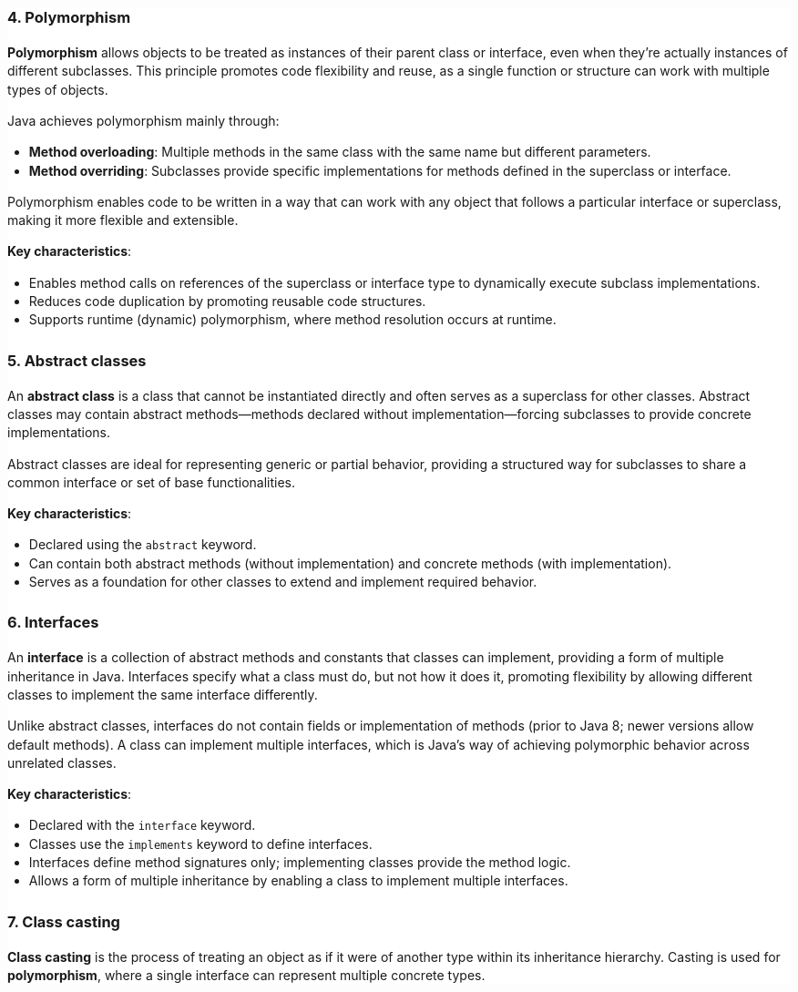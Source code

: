 ### 4. Polymorphism
**Polymorphism** allows objects to be treated as instances of their parent class or interface, even when they’re actually instances of different subclasses. This principle promotes code flexibility and reuse, as a single function or structure can work with multiple types of objects. 

Java achieves polymorphism mainly through:
- **Method overloading**: Multiple methods in the same class with the same name but different parameters.
- **Method overriding**: Subclasses provide specific implementations for methods defined in the superclass or interface.

Polymorphism enables code to be written in a way that can work with any object that follows a particular interface or superclass, making it more flexible and extensible.

**Key characteristics**:
- Enables method calls on references of the superclass or interface type to dynamically execute subclass implementations.
- Reduces code duplication by promoting reusable code structures.
- Supports runtime (dynamic) polymorphism, where method resolution occurs at runtime.

### 5. Abstract classes
An **abstract class** is a class that cannot be instantiated directly and often serves as a superclass for other classes. Abstract classes may contain abstract methods—methods declared without implementation—forcing subclasses to provide concrete implementations.

Abstract classes are ideal for representing generic or partial behavior, providing a structured way for subclasses to share a common interface or set of base functionalities.

**Key characteristics**:
- Declared using the `abstract` keyword.
- Can contain both abstract methods (without implementation) and concrete methods (with implementation).
- Serves as a foundation for other classes to extend and implement required behavior.

### 6. Interfaces
An **interface** is a collection of abstract methods and constants that classes can implement, providing a form of multiple inheritance in Java. Interfaces specify what a class must do, but not how it does it, promoting flexibility by allowing different classes to implement the same interface differently.

Unlike abstract classes, interfaces do not contain fields or implementation of methods (prior to Java 8; newer versions allow default methods). A class can implement multiple interfaces, which is Java’s way of achieving polymorphic behavior across unrelated classes.

**Key characteristics**:
- Declared with the `interface` keyword.
- Classes use the `implements` keyword to define interfaces.
- Interfaces define method signatures only; implementing classes provide the method logic.
- Allows a form of multiple inheritance by enabling a class to implement multiple interfaces.

### 7. Class casting
**Class casting** is the process of treating an object as if it were of another type within its inheritance hierarchy. Casting is used for **polymorphism**, where a single interface can represent multiple concrete types.
